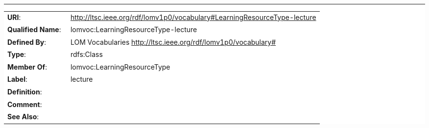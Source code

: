 
* * *

<table width="100%">
  <tbody>
    <tr>
      <td align="left">
        <strong>URI</strong>: </td>
      <td width="80%">
        <a href="http://ltsc.ieee.org/rdf/lomv1p0/vocabulary#LearningResourceType-lecture">http://ltsc.ieee.org/rdf/lomv1p0/vocabulary#LearningResourceType-lecture</a> </td>
    </tr>
    <tr>
      <td align="left">
        <strong>Qualified Name</strong>: </td>
      <td width="80%">
        lomvoc:LearningResourceType-lecture </td>
    </tr>
    <tr>
      <td align="left">
        <strong>Defined By</strong>: </td>
      <td width="80%">
        LOM Vocabularies <a href="http://ltsc.ieee.org/rdf/lomv1p0/vocabulary#">http://ltsc.ieee.org/rdf/lomv1p0/vocabulary#</a> </td>
    </tr>
    <tr>
      <td align="left">
        <strong>Type</strong>: </td>
      <td width="80%">
        rdfs:Class </td>
    </tr>
    <tr>
      <td align="left">
        <strong>Member Of</strong>: </td>
      <td width="80%">
        lomvoc:LearningResourceType </td>
    </tr>
    <tr>
      <td align="left">
        <strong>Label</strong>: </td>
      <td width="80%">
        lecture </td>
    </tr>
    <tr>
      <td align="left">
        <strong>Definition</strong>: </td>
      <td width="80%">
      </td>
    </tr>
    <tr>
      <td align="left">
        <strong>Comment</strong>: </td>
      <td width="80%">
      </td>
    </tr>
    <tr>
      <td align="left">
        <strong>See Also</strong>: </td>
      <td width="80%">
      </td>
    </tr>
  </tbody>
</table>
